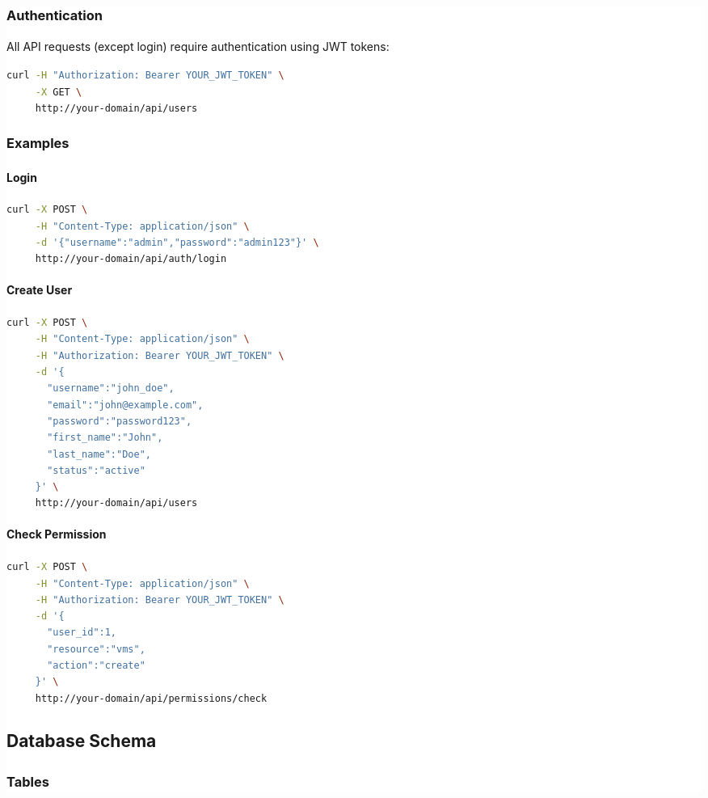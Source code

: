 ### Authentication

All API requests (except login) require authentication using JWT tokens:

```bash
curl -H "Authorization: Bearer YOUR_JWT_TOKEN" \
     -X GET \
     http://your-domain/api/users
```

### Examples

#### Login
```bash
curl -X POST \
     -H "Content-Type: application/json" \
     -d '{"username":"admin","password":"admin123"}' \
     http://your-domain/api/auth/login
```

#### Create User
```bash
curl -X POST \
     -H "Content-Type: application/json" \
     -H "Authorization: Bearer YOUR_JWT_TOKEN" \
     -d '{
       "username":"john_doe",
       "email":"john@example.com",
       "password":"password123",
       "first_name":"John",
       "last_name":"Doe",
       "status":"active"
     }' \
     http://your-domain/api/users
```

#### Check Permission
```bash
curl -X POST \
     -H "Content-Type: application/json" \
     -H "Authorization: Bearer YOUR_JWT_TOKEN" \
     -d '{
       "user_id":1,
       "resource":"vms",
       "action":"create"
     }' \
     http://your-domain/api/permissions/check
```

## Database Schema

### Tables
